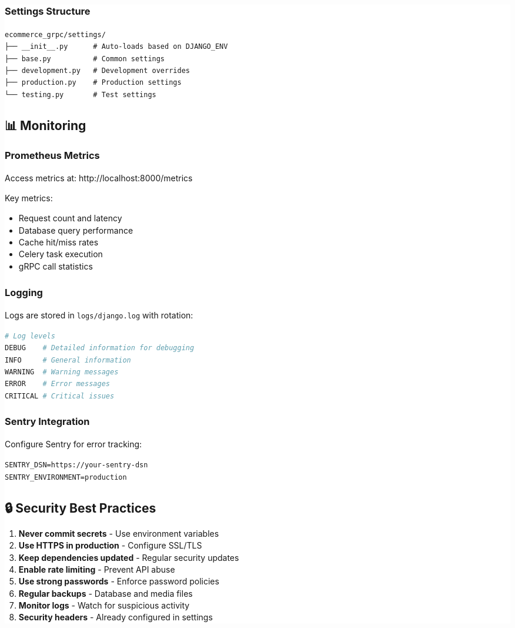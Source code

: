 ### Settings Structure

```
ecommerce_grpc/settings/
├── __init__.py      # Auto-loads based on DJANGO_ENV
├── base.py          # Common settings
├── development.py   # Development overrides
├── production.py    # Production settings
└── testing.py       # Test settings
```

## 📊 Monitoring

### Prometheus Metrics

Access metrics at: http://localhost:8000/metrics

Key metrics:
- Request count and latency
- Database query performance
- Cache hit/miss rates
- Celery task execution
- gRPC call statistics

### Logging

Logs are stored in `logs/django.log` with rotation:

```python
# Log levels
DEBUG    # Detailed information for debugging
INFO     # General information
WARNING  # Warning messages
ERROR    # Error messages
CRITICAL # Critical issues
```

### Sentry Integration

Configure Sentry for error tracking:

```env
SENTRY_DSN=https://your-sentry-dsn
SENTRY_ENVIRONMENT=production
```

## 🔒 Security Best Practices

1. **Never commit secrets** - Use environment variables
2. **Use HTTPS in production** - Configure SSL/TLS
3. **Keep dependencies updated** - Regular security updates
4. **Enable rate limiting** - Prevent API abuse
5. **Use strong passwords** - Enforce password policies
6. **Regular backups** - Database and media files
7. **Monitor logs** - Watch for suspicious activity
8. **Security headers** - Already configured in settings
